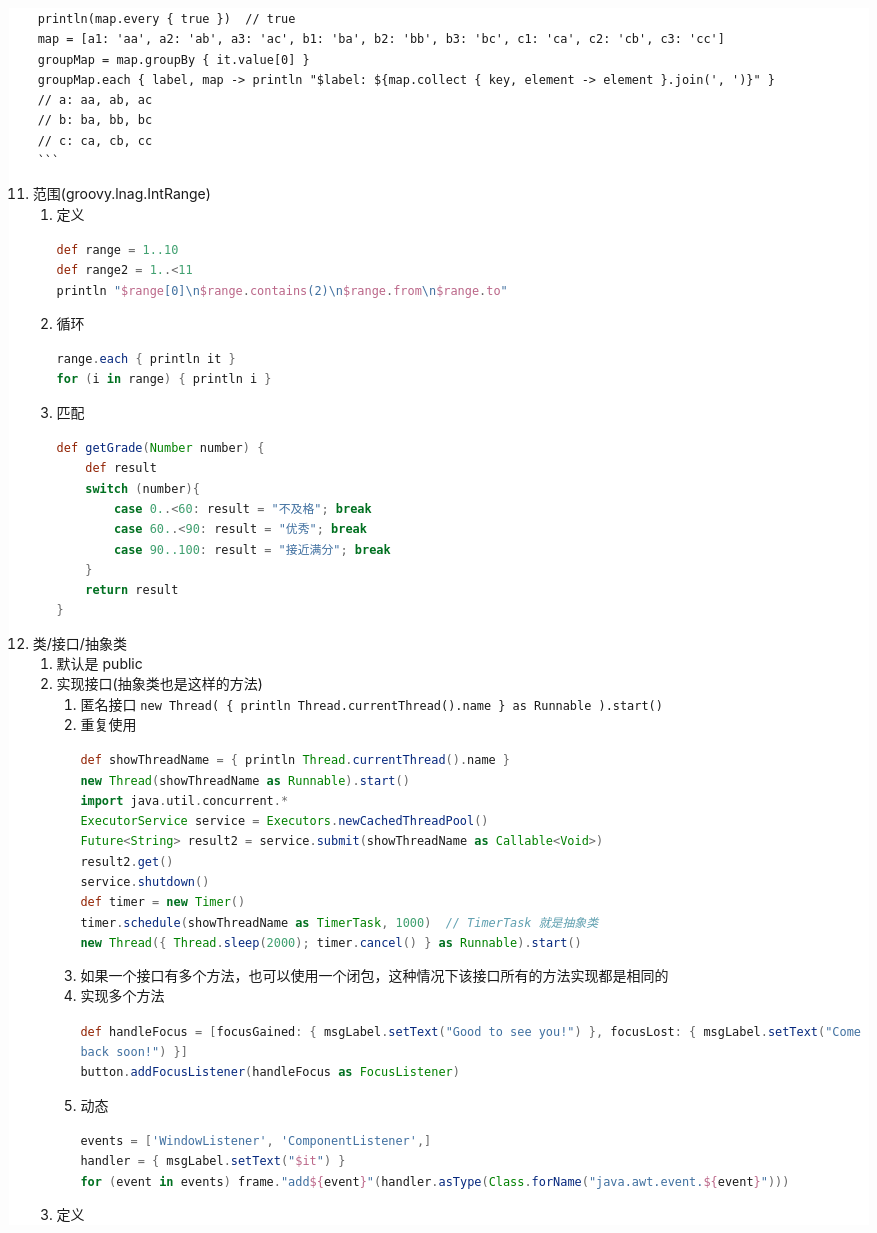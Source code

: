         println(map.every { true })  // true
        map = [a1: 'aa', a2: 'ab', a3: 'ac', b1: 'ba', b2: 'bb', b3: 'bc', c1: 'ca', c2: 'cb', c3: 'cc']
        groupMap = map.groupBy { it.value[0] }
        groupMap.each { label, map -> println "$label: ${map.collect { key, element -> element }.join(', ')}" }
        // a: aa, ab, ac
        // b: ba, bb, bc
        // c: ca, cb, cc
        ```
11. 范围(groovy.lnag.IntRange)
    1. 定义
        ```groovy
        def range = 1..10
        def range2 = 1..<11
        println "$range[0]\n$range.contains(2)\n$range.from\n$range.to"
        ```
    2. 循环
        ```groovy
        range.each { println it }
        for (i in range) { println i }
        ```
    3. 匹配
        ```groovy
        def getGrade(Number number) {
            def result
            switch (number){
                case 0..<60: result = "不及格"; break
                case 60..<90: result = "优秀"; break
                case 90..100: result = "接近满分"; break
            }
            return result
        }
        ```
12. 类/接口/抽象类
    1. 默认是 public
    2. 实现接口(抽象类也是这样的方法)
        1. 匿名接口 ``new Thread( { println Thread.currentThread().name } as Runnable ).start()``
        2. 重复使用
            ```groovy
            def showThreadName = { println Thread.currentThread().name }
            new Thread(showThreadName as Runnable).start()
            import java.util.concurrent.*
            ExecutorService service = Executors.newCachedThreadPool()
            Future<String> result2 = service.submit(showThreadName as Callable<Void>)
            result2.get()
            service.shutdown()
            def timer = new Timer()
            timer.schedule(showThreadName as TimerTask, 1000)  // TimerTask 就是抽象类
            new Thread({ Thread.sleep(2000); timer.cancel() } as Runnable).start()
            ```
        3. 如果一个接口有多个方法，也可以使用一个闭包，这种情况下该接口所有的方法实现都是相同的
        4. 实现多个方法
            ```groovy
            def handleFocus = [focusGained: { msgLabel.setText("Good to see you!") }, focusLost: { msgLabel.setText("Come back soon!") }]
            button.addFocusListener(handleFocus as FocusListener)
            ```
        5. 动态
            ```groovy
            events = ['WindowListener', 'ComponentListener',]
            handler = { msgLabel.setText("$it") }
            for (event in events) frame."add${event}"(handler.asType(Class.forName("java.awt.event.${event}")))
            ```
    3. 定义